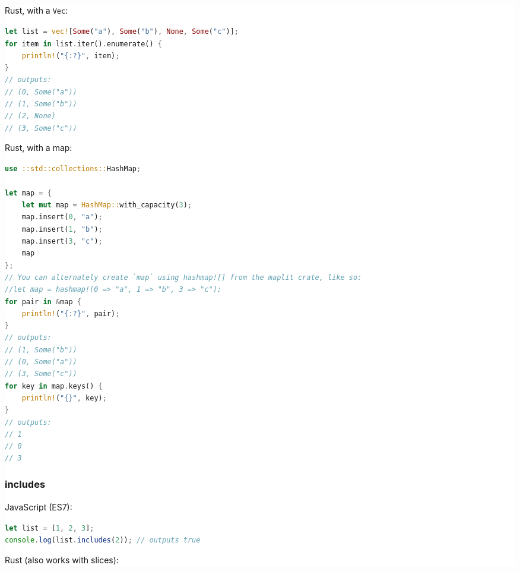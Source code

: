 Rust, with a `Vec`:

```rust
let list = vec![Some("a"), Some("b"), None, Some("c")];
for item in list.iter().enumerate() {
    println!("{:?}", item);
}
// outputs:
// (0, Some("a"))
// (1, Some("b"))
// (2, None)
// (3, Some("c"))
```

Rust, with a map:

```rust
use ::std::collections::HashMap;

let map = {
    let mut map = HashMap::with_capacity(3);
    map.insert(0, "a");
    map.insert(1, "b");
    map.insert(3, "c");
    map
};
// You can alternately create `map` using hashmap![] from the maplit crate, like so:
//let map = hashmap![0 => "a", 1 => "b", 3 => "c"];
for pair in &map {
    println!("{:?}", pair);
}
// outputs:
// (1, Some("b"))
// (0, Some("a"))
// (3, Some("c"))
for key in map.keys() {
    println!("{}", key);
}
// outputs:
// 1
// 0
// 3
```

### includes

JavaScript (ES7):

```js
let list = [1, 2, 3];
console.log(list.includes(2)); // outputs true
```

Rust (also works with slices):
